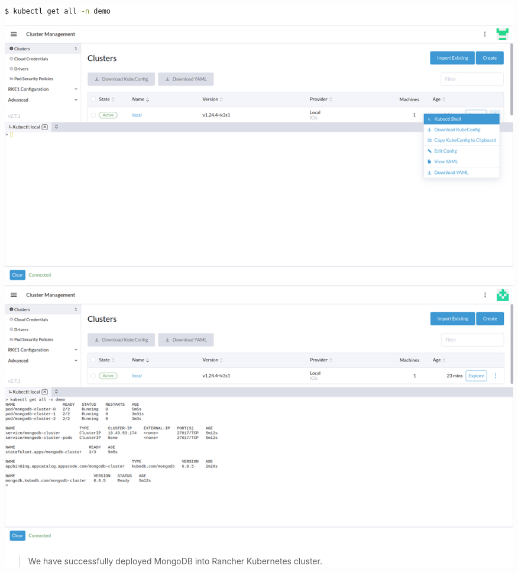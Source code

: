```bash
$ kubectl get all -n demo
```
![cluster kubectl shell](d4.png)
![run command](d5.png)

> We have successfully deployed MongoDB into Rancher Kubernetes cluster.
